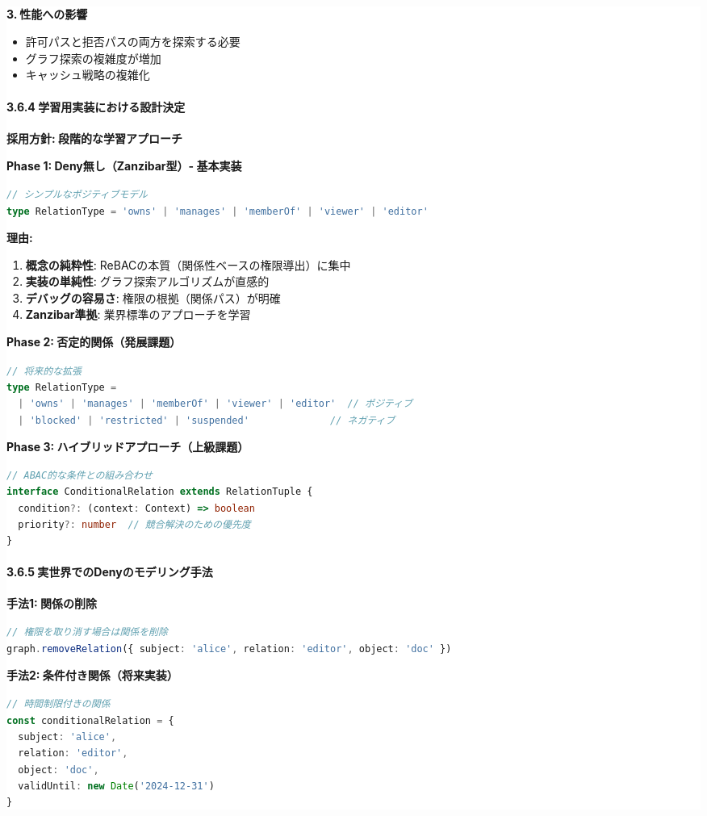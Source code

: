 **3. 性能への影響**
- 許可パスと拒否パスの両方を探索する必要
- グラフ探索の複雑度が増加
- キャッシュ戦略の複雑化

#### 3.6.4 学習用実装における設計決定

**採用方針: 段階的な学習アプローチ**

**Phase 1: Deny無し（Zanzibar型）- 基本実装**
```typescript
// シンプルなポジティブモデル
type RelationType = 'owns' | 'manages' | 'memberOf' | 'viewer' | 'editor'
```

**理由:**
1. **概念の純粋性**: ReBACの本質（関係性ベースの権限導出）に集中
2. **実装の単純性**: グラフ探索アルゴリズムが直感的
3. **デバッグの容易さ**: 権限の根拠（関係パス）が明確
4. **Zanzibar準拠**: 業界標準のアプローチを学習

**Phase 2: 否定的関係（発展課題）**
```typescript
// 将来的な拡張
type RelationType = 
  | 'owns' | 'manages' | 'memberOf' | 'viewer' | 'editor'  // ポジティブ
  | 'blocked' | 'restricted' | 'suspended'              // ネガティブ
```

**Phase 3: ハイブリッドアプローチ（上級課題）**
```typescript
// ABAC的な条件との組み合わせ
interface ConditionalRelation extends RelationTuple {
  condition?: (context: Context) => boolean
  priority?: number  // 競合解決のための優先度
}
```

#### 3.6.5 実世界でのDenyのモデリング手法

**手法1: 関係の削除**
```typescript
// 権限を取り消す場合は関係を削除
graph.removeRelation({ subject: 'alice', relation: 'editor', object: 'doc' })
```

**手法2: 条件付き関係（将来実装）**
```typescript
// 時間制限付きの関係
const conditionalRelation = {
  subject: 'alice',
  relation: 'editor',
  object: 'doc',
  validUntil: new Date('2024-12-31')
}
```
